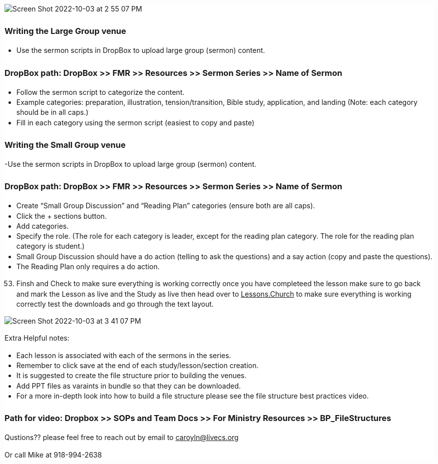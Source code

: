 <img width="1510" alt="Screen Shot 2022-10-03 at 2 55 07 PM" src="https://user-images.githubusercontent.com/65249159/193664225-d9aebdc2-d58f-4ecb-8d71-863d0acb0365.png">

### Writing the Large Group venue
- Use the sermon scripts in DropBox to upload large group (sermon) content. 
### DropBox path: DropBox >> FMR >> Resources >> Sermon Series >> Name of Sermon
- Follow the sermon script to categorize the content.
- Example categories: preparation, illustration, tension/transition, Bible study, application, and landing (Note: each category should be in all caps.)
- Fill in each category using the sermon script (easiest to copy and paste)

### Writing the Small Group venue 
-Use the sermon scripts in DropBox to upload large group (sermon) content. 
### DropBox path: DropBox >> FMR >> Resources >> Sermon Series >> Name of Sermon
- Create “Small Group Discussion” and “Reading Plan” categories (ensure both are all caps).
- Click the + sections button.
- Add categories.
- Specify the role. (The role for each category is leader, except for the reading plan category. The role for the reading plan category is student.)
- Small Group Discussion should have a do action (telling to ask the questions) and a say action (copy and paste the questions).
- The Reading Plan only requires a do action.

53. Finsh and Check to make sure everything is working correctly once you have completeed the lesson make sure to go back and mark the Lesson as live and the Study as live then head over to [Lessons.Church](https://lessons.church/login) to make sure everything is working correctly test the downloads and go through the text layout.

<img width="1510" alt="Screen Shot 2022-10-03 at 3 41 07 PM" src="https://user-images.githubusercontent.com/65249159/193664935-7e386c2a-b6bc-46a8-811d-e68ad54b4a04.png">

Extra Helpful notes:

- Each lesson is associated with each of the sermons in the series.
- Remember to click save at the end of each study/lesson/section creation.
- It is suggested to create the file structure prior to building the venues.
- Add PPT files as varaints in bundle so that they can be downloaded.
- For a more in-depth look into how to build a file structure please see the file structure best practices video. 
### Path for video: Dropbox >> SOPs and Team Docs >> For Ministry Resources >> BP_FileStructures

Qustions?? please feel free to reach out by email to caroyln@livecs.org 

Or call Mike at 918-994-2638






 



